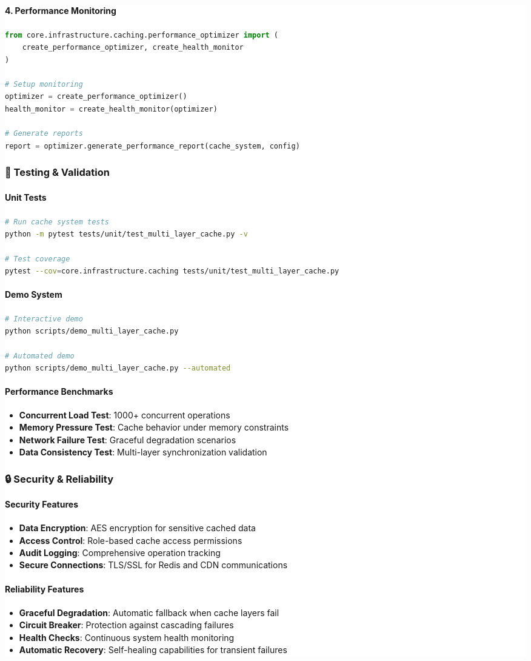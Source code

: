 #### 4. Performance Monitoring
```python
from core.infrastructure.caching.performance_optimizer import (
    create_performance_optimizer, create_health_monitor
)

# Setup monitoring
optimizer = create_performance_optimizer()
health_monitor = create_health_monitor(optimizer)

# Generate reports
report = optimizer.generate_performance_report(cache_system, config)
```

### 🧪 Testing & Validation

#### Unit Tests
```bash
# Run cache system tests
python -m pytest tests/unit/test_multi_layer_cache.py -v

# Test coverage
pytest --cov=core.infrastructure.caching tests/unit/test_multi_layer_cache.py
```

#### Demo System
```bash
# Interactive demo
python scripts/demo_multi_layer_cache.py

# Automated demo
python scripts/demo_multi_layer_cache.py --automated
```

#### Performance Benchmarks
- **Concurrent Load Test**: 1000+ concurrent operations
- **Memory Pressure Test**: Cache behavior under memory constraints
- **Network Failure Test**: Graceful degradation scenarios
- **Data Consistency Test**: Multi-layer synchronization validation

### 🔒 Security & Reliability

#### Security Features
- **Data Encryption**: AES encryption for sensitive cached data
- **Access Control**: Role-based cache access permissions
- **Audit Logging**: Comprehensive operation tracking
- **Secure Connections**: TLS/SSL for Redis and CDN communications

#### Reliability Features
- **Graceful Degradation**: Automatic fallback when cache layers fail
- **Circuit Breaker**: Protection against cascading failures
- **Health Checks**: Continuous system health monitoring
- **Automatic Recovery**: Self-healing capabilities for transient failures
